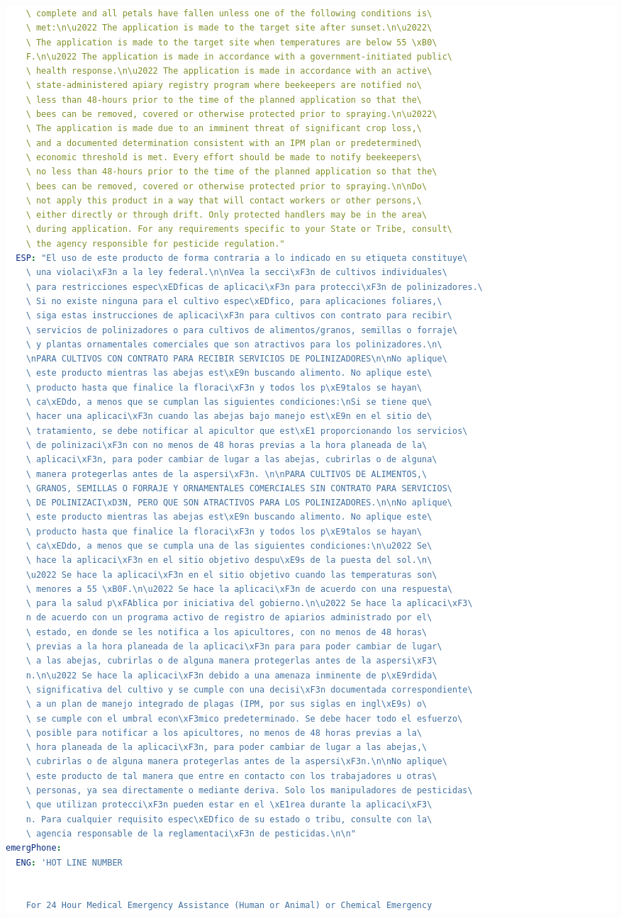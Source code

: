 ```yaml
    \ complete and all petals have fallen unless one of the following conditions is\
    \ met:\n\u2022 The application is made to the target site after sunset.\n\u2022\
    \ The application is made to the target site when temperatures are below 55 \xB0\
    F.\n\u2022 The application is made in accordance with a government-initiated public\
    \ health response.\n\u2022 The application is made in accordance with an active\
    \ state-administered apiary registry program where beekeepers are notified no\
    \ less than 48-hours prior to the time of the planned application so that the\
    \ bees can be removed, covered or otherwise protected prior to spraying.\n\u2022\
    \ The application is made due to an imminent threat of significant crop loss,\
    \ and a documented determination consistent with an IPM plan or predetermined\
    \ economic threshold is met. Every effort should be made to notify beekeepers\
    \ no less than 48-hours prior to the time of the planned application so that the\
    \ bees can be removed, covered or otherwise protected prior to spraying.\n\nDo\
    \ not apply this product in a way that will contact workers or other persons,\
    \ either directly or through drift. Only protected handlers may be in the area\
    \ during application. For any requirements specific to your State or Tribe, consult\
    \ the agency responsible for pesticide regulation."
  ESP: "El uso de este producto de forma contraria a lo indicado en su etiqueta constituye\
    \ una violaci\xF3n a la ley federal.\n\nVea la secci\xF3n de cultivos individuales\
    \ para restricciones espec\xEDficas de aplicaci\xF3n para protecci\xF3n de polinizadores.\
    \ Si no existe ninguna para el cultivo espec\xEDfico, para aplicaciones foliares,\
    \ siga estas instrucciones de aplicaci\xF3n para cultivos con contrato para recibir\
    \ servicios de polinizadores o para cultivos de alimentos/granos, semillas o forraje\
    \ y plantas ornamentales comerciales que son atractivos para los polinizadores.\n\
    \nPARA CULTIVOS CON CONTRATO PARA RECIBIR SERVICIOS DE POLINIZADORES\n\nNo aplique\
    \ este producto mientras las abejas est\xE9n buscando alimento. No aplique este\
    \ producto hasta que finalice la floraci\xF3n y todos los p\xE9talos se hayan\
    \ ca\xEDdo, a menos que se cumplan las siguientes condiciones:\nSi se tiene que\
    \ hacer una aplicaci\xF3n cuando las abejas bajo manejo est\xE9n en el sitio de\
    \ tratamiento, se debe notificar al apicultor que est\xE1 proporcionando los servicios\
    \ de polinizaci\xF3n con no menos de 48 horas previas a la hora planeada de la\
    \ aplicaci\xF3n, para poder cambiar de lugar a las abejas, cubrirlas o de alguna\
    \ manera protegerlas antes de la aspersi\xF3n. \n\nPARA CULTIVOS DE ALIMENTOS,\
    \ GRANOS, SEMILLAS O FORRAJE Y ORNAMENTALES COMERCIALES SIN CONTRATO PARA SERVICIOS\
    \ DE POLINIZACI\xD3N, PERO QUE SON ATRACTIVOS PARA LOS POLINIZADORES.\n\nNo aplique\
    \ este producto mientras las abejas est\xE9n buscando alimento. No aplique este\
    \ producto hasta que finalice la floraci\xF3n y todos los p\xE9talos se hayan\
    \ ca\xEDdo, a menos que se cumpla una de las siguientes condiciones:\n\u2022 Se\
    \ hace la aplicaci\xF3n en el sitio objetivo despu\xE9s de la puesta del sol.\n\
    \u2022 Se hace la aplicaci\xF3n en el sitio objetivo cuando las temperaturas son\
    \ menores a 55 \xB0F.\n\u2022 Se hace la aplicaci\xF3n de acuerdo con una respuesta\
    \ para la salud p\xFAblica por iniciativa del gobierno.\n\u2022 Se hace la aplicaci\xF3\
    n de acuerdo con un programa activo de registro de apiarios administrado por el\
    \ estado, en donde se les notifica a los apicultores, con no menos de 48 horas\
    \ previas a la hora planeada de la aplicaci\xF3n para para poder cambiar de lugar\
    \ a las abejas, cubrirlas o de alguna manera protegerlas antes de la aspersi\xF3\
    n.\n\u2022 Se hace la aplicaci\xF3n debido a una amenaza inminente de p\xE9rdida\
    \ significativa del cultivo y se cumple con una decisi\xF3n documentada correspondiente\
    \ a un plan de manejo integrado de plagas (IPM, por sus siglas en ingl\xE9s) o\
    \ se cumple con el umbral econ\xF3mico predeterminado. Se debe hacer todo el esfuerzo\
    \ posible para notificar a los apicultores, no menos de 48 horas previas a la\
    \ hora planeada de la aplicaci\xF3n, para poder cambiar de lugar a las abejas,\
    \ cubrirlas o de alguna manera protegerlas antes de la aspersi\xF3n.\n\nNo aplique\
    \ este producto de tal manera que entre en contacto con los trabajadores u otras\
    \ personas, ya sea directamente o mediante deriva. Solo los manipuladores de pesticidas\
    \ que utilizan protecci\xF3n pueden estar en el \xE1rea durante la aplicaci\xF3\
    n. Para cualquier requisito espec\xEDfico de su estado o tribu, consulte con la\
    \ agencia responsable de la reglamentaci\xF3n de pesticidas.\n\n"
emergPhone:
  ENG: 'HOT LINE NUMBER


    For 24 Hour Medical Emergency Assistance (Human or Animal) or Chemical Emergency
```
